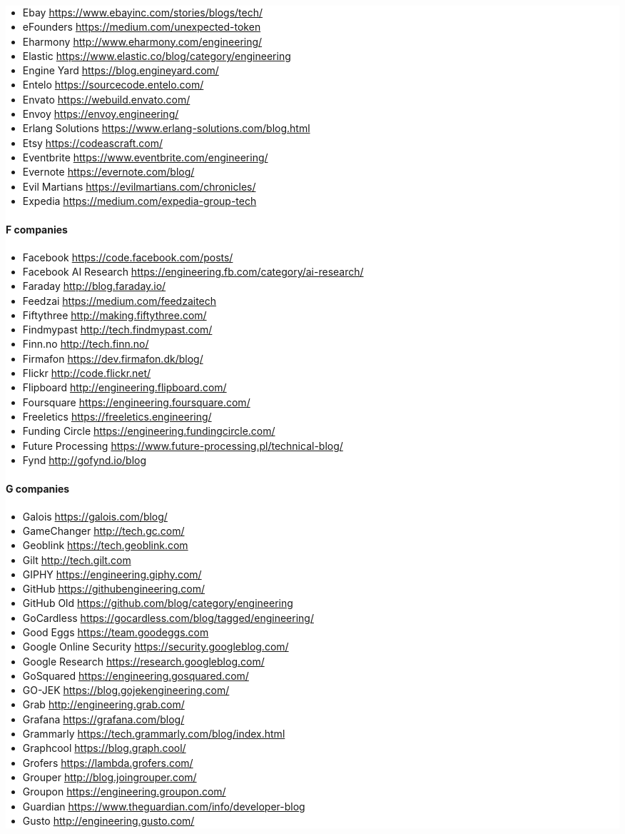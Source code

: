 - Ebay https://www.ebayinc.com/stories/blogs/tech/
- eFounders https://medium.com/unexpected-token
- Eharmony http://www.eharmony.com/engineering/
- Elastic https://www.elastic.co/blog/category/engineering
- Engine Yard https://blog.engineyard.com/
- Entelo https://sourcecode.entelo.com/
- Envato https://webuild.envato.com/
- Envoy https://envoy.engineering/
- Erlang Solutions https://www.erlang-solutions.com/blog.html
- Etsy https://codeascraft.com/
- Eventbrite https://www.eventbrite.com/engineering/
- Evernote https://evernote.com/blog/
- Evil Martians https://evilmartians.com/chronicles/
- Expedia https://medium.com/expedia-group-tech

#### F companies

- Facebook https://code.facebook.com/posts/
- Facebook AI Research https://engineering.fb.com/category/ai-research/
- Faraday http://blog.faraday.io/
- Feedzai https://medium.com/feedzaitech
- Fiftythree http://making.fiftythree.com/
- Findmypast http://tech.findmypast.com/
- Finn.no http://tech.finn.no/
- Firmafon https://dev.firmafon.dk/blog/
- Flickr http://code.flickr.net/
- Flipboard http://engineering.flipboard.com/
- Foursquare https://engineering.foursquare.com/
- Freeletics https://freeletics.engineering/
- Funding Circle https://engineering.fundingcircle.com/
- Future Processing https://www.future-processing.pl/technical-blog/
- Fynd http://gofynd.io/blog

#### G companies

- Galois https://galois.com/blog/
- GameChanger http://tech.gc.com/
- Geoblink https://tech.geoblink.com
- Gilt http://tech.gilt.com
- GIPHY https://engineering.giphy.com/
- GitHub https://githubengineering.com/
- GitHub Old https://github.com/blog/category/engineering
- GoCardless https://gocardless.com/blog/tagged/engineering/
- Good Eggs https://team.goodeggs.com
- Google Online Security https://security.googleblog.com/
- Google Research https://research.googleblog.com/
- GoSquared https://engineering.gosquared.com/
- GO-JEK https://blog.gojekengineering.com/
- Grab http://engineering.grab.com/
- Grafana https://grafana.com/blog/
- Grammarly https://tech.grammarly.com/blog/index.html
- Graphcool https://blog.graph.cool/
- Grofers https://lambda.grofers.com/
- Grouper http://blog.joingrouper.com/
- Groupon https://engineering.groupon.com/
- Guardian https://www.theguardian.com/info/developer-blog
- Gusto http://engineering.gusto.com/
